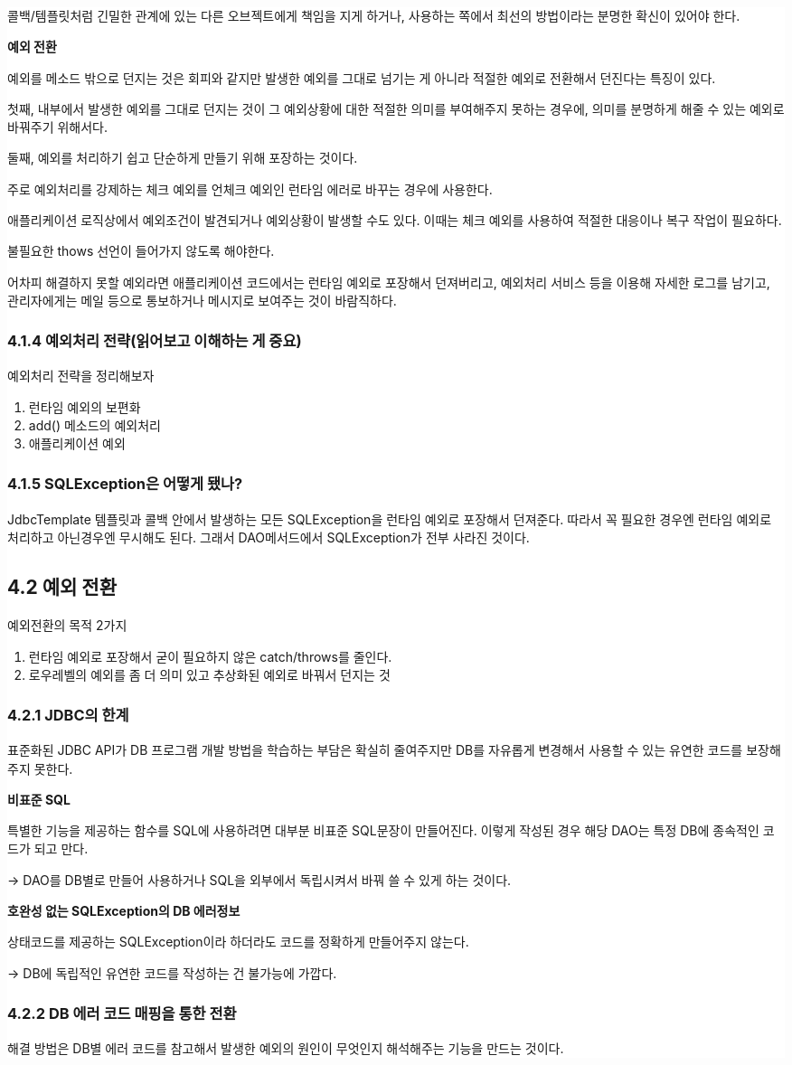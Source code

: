 콜백/템플릿처럼 긴밀한 관계에 있는 다른 오브젝트에게 책임을 지게 하거나, 사용하는 쪽에서 최선의 방법이라는 분명한 확신이 있어야 한다.

**예외 전환**

예외를 메소드 밖으로 던지는 것은 회피와 같지만 발생한 예외를 그대로 넘기는 게 아니라 적절한 예외로 전환해서 던진다는 특징이 있다.

첫째, 내부에서 발생한 예외를 그대로 던지는 것이 그 예외상황에 대한 적절한 의미를 부여해주지 못하는 경우에, 의미를 분명하게 해줄 수 있는 예외로 바꿔주기 위해서다.

둘째, 예외를 처리하기 쉽고 단순하게 만들기 위해 포장하는 것이다.

주로 예외처리를 강제하는 체크 예외를 언체크 예외인 런타임 에러로 바꾸는 경우에 사용한다.

애플리케이션 로직상에서 예외조건이 발견되거나 예외상황이 발생할 수도 있다. 이때는 체크 예외를 사용하여 적절한 대응이나 복구 작업이 필요하다.

불필요한 thows 선언이 들어가지 않도록 해야한다.

어차피 해결하지 못할 예외라면 애플리케이션 코드에서는 런타임 예외로 포장해서 던져버리고, 예외처리 서비스 등을 이용해 자세한 로그를 남기고, 관리자에게는 메일 등으로 통보하거나 메시지로 보여주는 것이 바람직하다.

### 4.1.4 예외처리 전략(읽어보고 이해하는 게 중요)

예외처리 전략을 정리해보자

1. 런타임  예외의 보편화
2. add() 메소드의 예외처리
3. 애플리케이션 예외

### 4.1.5 SQLException은 어떻게 됐나?

JdbcTemplate 템플릿과 콜백 안에서 발생하는 모든 SQLException을 런타임 예외로 포장해서 던져준다. 따라서 꼭 필요한 경우엔 런타임 예외로 처리하고 아닌경우엔 무시해도 된다. 그래서 DAO메서드에서 SQLException가 전부 사라진 것이다.

## 4.2 예외 전환

예외전환의 목적 2가지

1. 런타임 예외로 포장해서 굳이 필요하지 않은 catch/throws를 줄인다.
2. 로우레벨의 예외를 좀 더 의미 있고 추상화된 예외로 바꿔서 던지는 것

### 4.2.1 JDBC의 한계

표준화된 JDBC API가 DB 프로그램 개발 방법을 학습하는 부담은 확실히 줄여주지만 DB를 자유롭게 변경해서 사용할 수 있는 유연한 코드를 보장해주지 못한다.

**비표준 SQL**

특별한 기능을 제공하는 함수를 SQL에 사용하려면 대부분 비표준 SQL문장이 만들어진다. 이렇게 작성된 경우 해당 DAO는 특정 DB에 종속적인 코드가 되고 만다.

→ DAO를 DB별로 만들어 사용하거나 SQL을 외부에서 독립시켜서 바꿔 쓸 수 있게 하는 것이다.

**호완성 없는 SQLException의 DB 에러정보**

상태코드를 제공하는 SQLException이라 하더라도 코드를 정확하게 만들어주지 않는다.

→ DB에 독립적인 유연한 코드를 작성하는 건 불가능에 가깝다.

### 4.2.2 DB 에러 코드 매핑을 통한 전환

해결 방법은 DB별 에러 코드를 참고해서 발생한 예외의 원인이 무엇인지 해석해주는 기능을 만드는 것이다.
